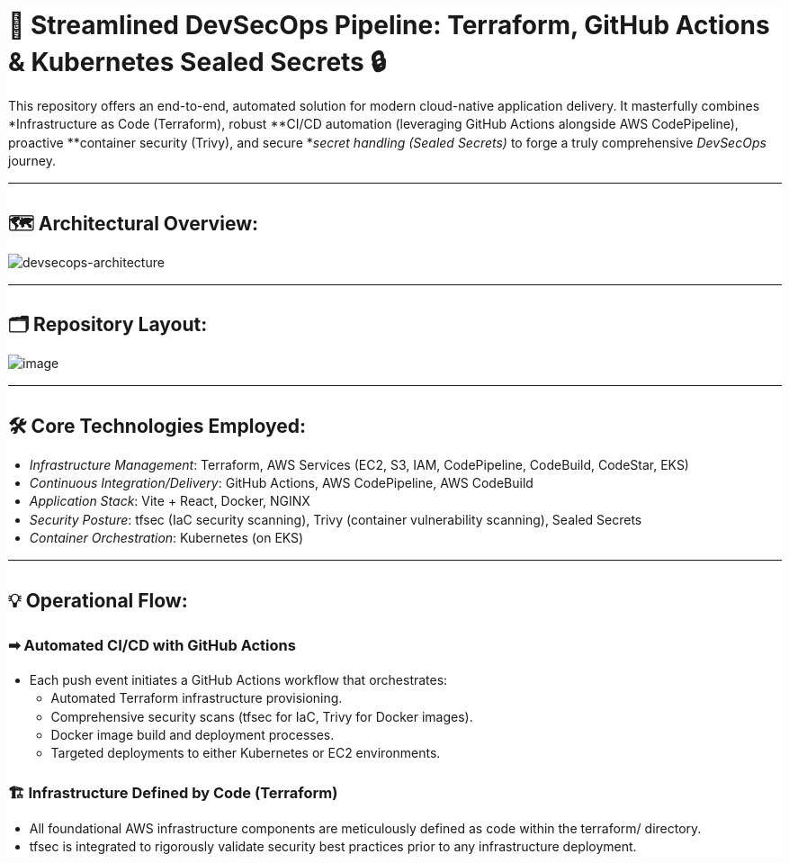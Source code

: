 # 🚀 Streamlined DevSecOps Pipeline: Terraform, GitHub Actions & Kubernetes Sealed Secrets 🔒

This repository offers an end-to-end, automated solution for modern cloud-native application delivery. It masterfully combines *Infrastructure as Code (Terraform), robust **CI/CD automation (leveraging GitHub Actions alongside AWS CodePipeline), proactive **container security (Trivy), and secure **secret handling (Sealed Secrets)* to forge a truly comprehensive *DevSecOps* journey.

---

## 🗺 Architectural Overview:

<img width="3508" height="2481" alt="devsecops-architecture" src="https://github.com/user-attachments/assets/abb26708-ae20-4c23-9641-1c6c73964fb4" />

---

## 🗂 Repository Layout:

<img width="791" height="497" alt="image" src="https://github.com/user-attachments/assets/9a7f6731-0d13-4d06-8728-9eac87a9d1a2" />

---

## 🛠 Core Technologies Employed:

- *Infrastructure Management*: Terraform, AWS Services (EC2, S3, IAM, CodePipeline, CodeBuild, CodeStar, EKS)
- *Continuous Integration/Delivery*: GitHub Actions, AWS CodePipeline, AWS CodeBuild
- *Application Stack*: Vite + React, Docker, NGINX
- *Security Posture*: tfsec (IaC security scanning), Trivy (container vulnerability scanning), Sealed Secrets
- *Container Orchestration*: Kubernetes (on EKS)

---

## 💡 Operational Flow:

### ➡ Automated CI/CD with GitHub Actions
- Each push event initiates a GitHub Actions workflow that orchestrates:
  - Automated Terraform infrastructure provisioning.
  - Comprehensive security scans (tfsec for IaC, Trivy for Docker images).
  - Docker image build and deployment processes.
  - Targeted deployments to either Kubernetes or EC2 environments.

### 🏗 Infrastructure Defined by Code (Terraform)
- All foundational AWS infrastructure components are meticulously defined as code within the terraform/ directory.
- tfsec is integrated to rigorously validate security best practices prior to any infrastructure deployment.
